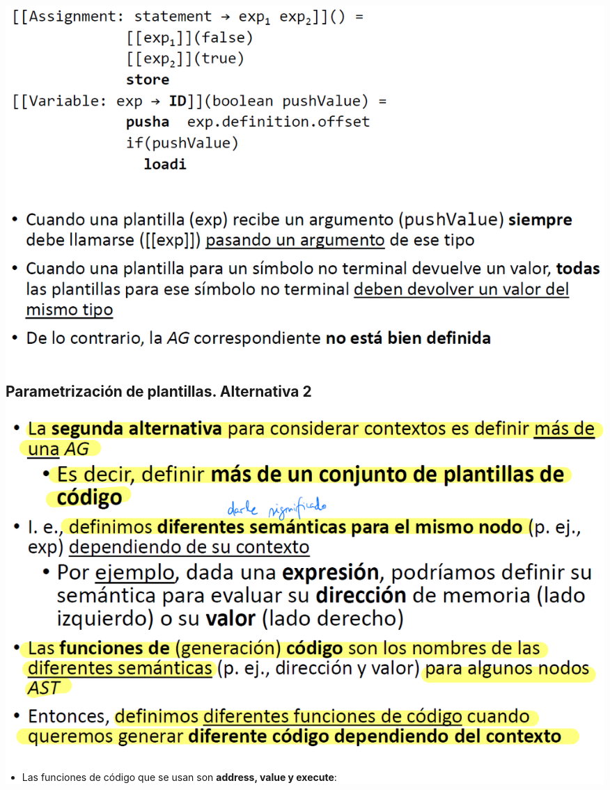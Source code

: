 ![](img/Pasted%20image%2020230510211326.png)

## Parametrización de plantillas. Alternativa 2
![](img/Pasted%20image%2020230510211353.png)
- Las funciones de código que se usan son **address, value y execute**: